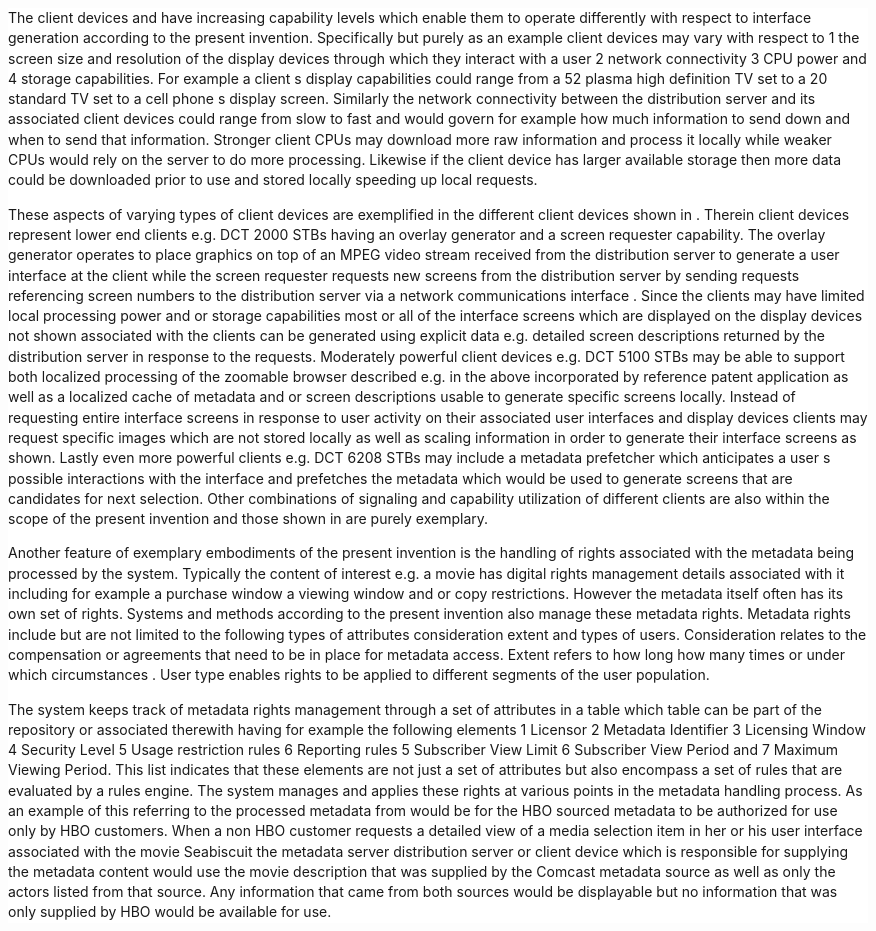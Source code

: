 The client devices and have increasing capability levels which enable them to operate differently with respect to interface generation according to the present invention. Specifically but purely as an example client devices may vary with respect to 1 the screen size and resolution of the display devices through which they interact with a user 2 network connectivity 3 CPU power and 4 storage capabilities. For example a client s display capabilities could range from a 52 plasma high definition TV set to a 20 standard TV set to a cell phone s display screen. Similarly the network connectivity between the distribution server and its associated client devices could range from slow to fast and would govern for example how much information to send down and when to send that information. Stronger client CPUs may download more raw information and process it locally while weaker CPUs would rely on the server to do more processing. Likewise if the client device has larger available storage then more data could be downloaded prior to use and stored locally speeding up local requests.

These aspects of varying types of client devices are exemplified in the different client devices shown in . Therein client devices represent lower end clients e.g. DCT 2000 STBs having an overlay generator and a screen requester capability. The overlay generator operates to place graphics on top of an MPEG video stream received from the distribution server to generate a user interface at the client while the screen requester requests new screens from the distribution server by sending requests referencing screen numbers to the distribution server via a network communications interface . Since the clients may have limited local processing power and or storage capabilities most or all of the interface screens which are displayed on the display devices not shown associated with the clients can be generated using explicit data e.g. detailed screen descriptions returned by the distribution server in response to the requests. Moderately powerful client devices e.g. DCT 5100 STBs may be able to support both localized processing of the zoomable browser described e.g. in the above incorporated by reference patent application as well as a localized cache of metadata and or screen descriptions usable to generate specific screens locally. Instead of requesting entire interface screens in response to user activity on their associated user interfaces and display devices clients may request specific images which are not stored locally as well as scaling information in order to generate their interface screens as shown. Lastly even more powerful clients e.g. DCT 6208 STBs may include a metadata prefetcher which anticipates a user s possible interactions with the interface and prefetches the metadata which would be used to generate screens that are candidates for next selection. Other combinations of signaling and capability utilization of different clients are also within the scope of the present invention and those shown in are purely exemplary.

Another feature of exemplary embodiments of the present invention is the handling of rights associated with the metadata being processed by the system. Typically the content of interest e.g. a movie has digital rights management details associated with it including for example a purchase window a viewing window and or copy restrictions. However the metadata itself often has its own set of rights. Systems and methods according to the present invention also manage these metadata rights. Metadata rights include but are not limited to the following types of attributes consideration extent and types of users. Consideration relates to the compensation or agreements that need to be in place for metadata access. Extent refers to how long how many times or under which circumstances . User type enables rights to be applied to different segments of the user population.

The system keeps track of metadata rights management through a set of attributes in a table which table can be part of the repository or associated therewith having for example the following elements 1 Licensor 2 Metadata Identifier 3 Licensing Window 4 Security Level 5 Usage restriction rules 6 Reporting rules 5 Subscriber View Limit 6 Subscriber View Period and 7 Maximum Viewing Period. This list indicates that these elements are not just a set of attributes but also encompass a set of rules that are evaluated by a rules engine. The system manages and applies these rights at various points in the metadata handling process. As an example of this referring to the processed metadata from would be for the HBO sourced metadata to be authorized for use only by HBO customers. When a non HBO customer requests a detailed view of a media selection item in her or his user interface associated with the movie Seabiscuit the metadata server distribution server or client device which is responsible for supplying the metadata content would use the movie description that was supplied by the Comcast metadata source as well as only the actors listed from that source. Any information that came from both sources would be displayable but no information that was only supplied by HBO would be available for use.
